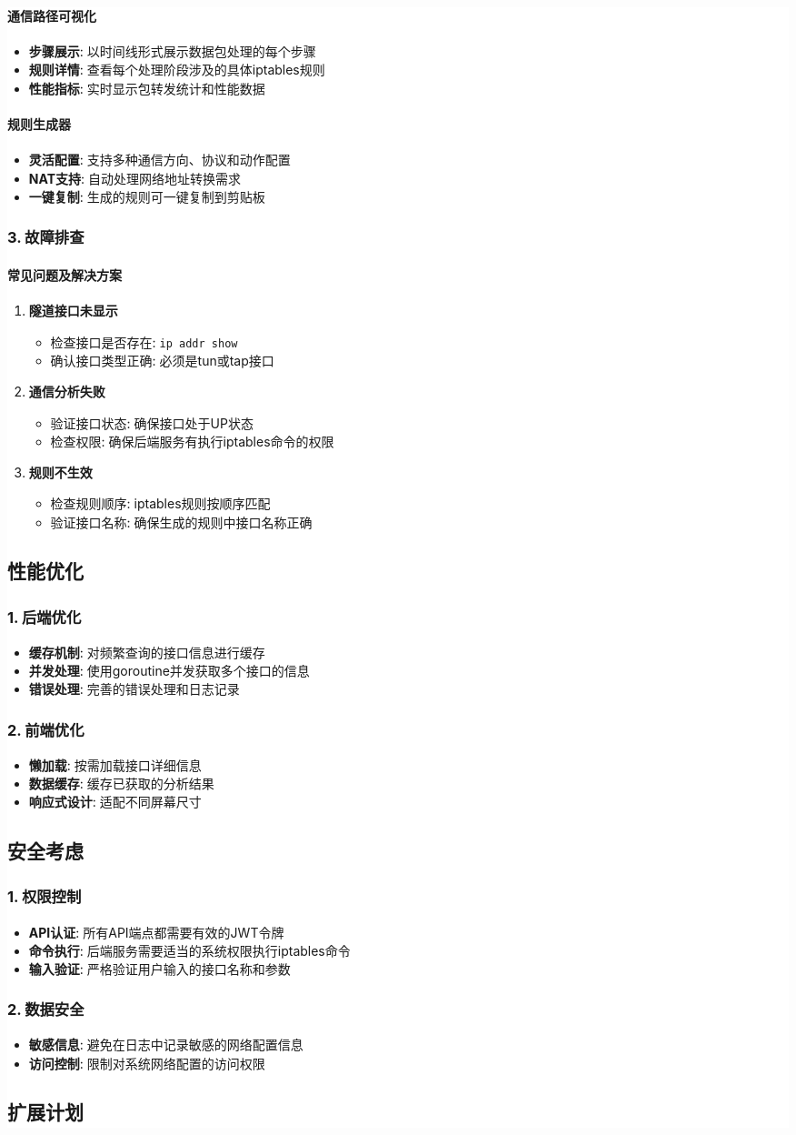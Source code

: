 #### 通信路径可视化
- **步骤展示**: 以时间线形式展示数据包处理的每个步骤
- **规则详情**: 查看每个处理阶段涉及的具体iptables规则
- **性能指标**: 实时显示包转发统计和性能数据

#### 规则生成器
- **灵活配置**: 支持多种通信方向、协议和动作配置
- **NAT支持**: 自动处理网络地址转换需求
- **一键复制**: 生成的规则可一键复制到剪贴板

### 3. 故障排查

#### 常见问题及解决方案

1. **隧道接口未显示**
   - 检查接口是否存在: `ip addr show`
   - 确认接口类型正确: 必须是tun或tap接口

2. **通信分析失败**
   - 验证接口状态: 确保接口处于UP状态
   - 检查权限: 确保后端服务有执行iptables命令的权限

3. **规则不生效**
   - 检查规则顺序: iptables规则按顺序匹配
   - 验证接口名称: 确保生成的规则中接口名称正确

## 性能优化

### 1. 后端优化
- **缓存机制**: 对频繁查询的接口信息进行缓存
- **并发处理**: 使用goroutine并发获取多个接口的信息
- **错误处理**: 完善的错误处理和日志记录

### 2. 前端优化
- **懒加载**: 按需加载接口详细信息
- **数据缓存**: 缓存已获取的分析结果
- **响应式设计**: 适配不同屏幕尺寸

## 安全考虑

### 1. 权限控制
- **API认证**: 所有API端点都需要有效的JWT令牌
- **命令执行**: 后端服务需要适当的系统权限执行iptables命令
- **输入验证**: 严格验证用户输入的接口名称和参数

### 2. 数据安全
- **敏感信息**: 避免在日志中记录敏感的网络配置信息
- **访问控制**: 限制对系统网络配置的访问权限

## 扩展计划
